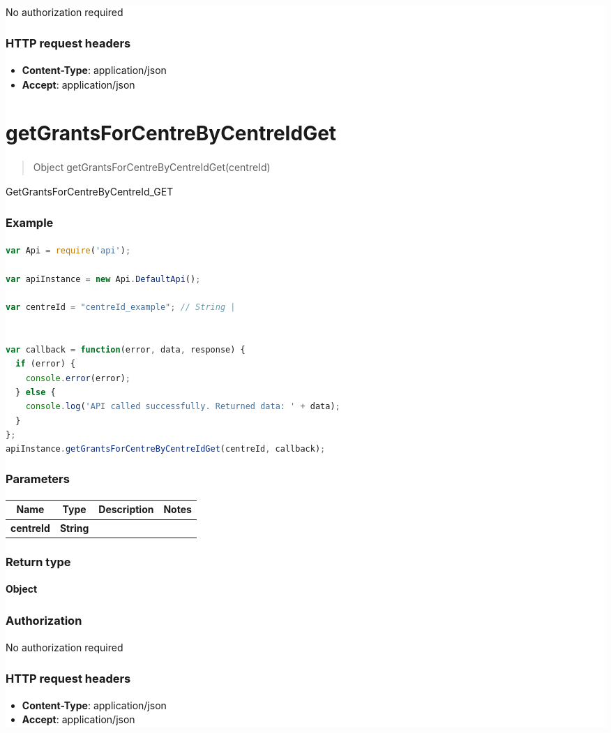 No authorization required

### HTTP request headers

 - **Content-Type**: application/json
 - **Accept**: application/json

<a name="getGrantsForCentreByCentreIdGet"></a>
# **getGrantsForCentreByCentreIdGet**
> Object getGrantsForCentreByCentreIdGet(centreId)

GetGrantsForCentreByCentreId_GET



### Example
```javascript
var Api = require('api');

var apiInstance = new Api.DefaultApi();

var centreId = "centreId_example"; // String | 


var callback = function(error, data, response) {
  if (error) {
    console.error(error);
  } else {
    console.log('API called successfully. Returned data: ' + data);
  }
};
apiInstance.getGrantsForCentreByCentreIdGet(centreId, callback);
```

### Parameters

Name | Type | Description  | Notes
------------- | ------------- | ------------- | -------------
 **centreId** | **String**|  | 

### Return type

**Object**

### Authorization

No authorization required

### HTTP request headers

 - **Content-Type**: application/json
 - **Accept**: application/json
